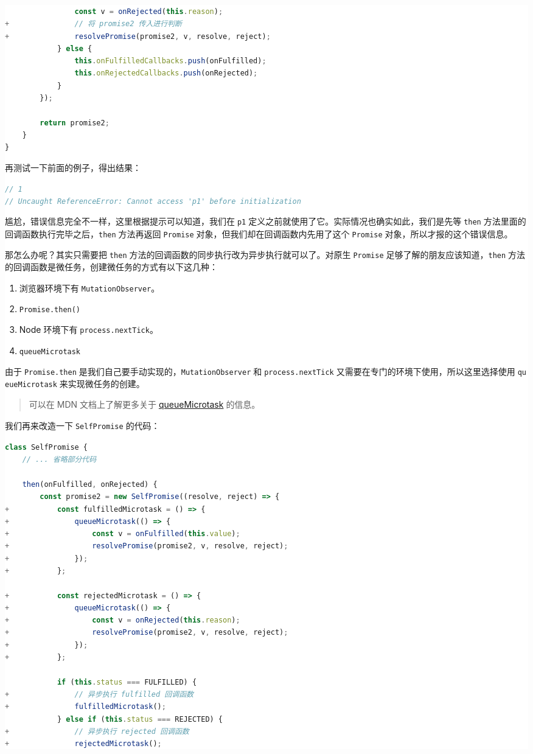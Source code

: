 ```js
                const v = onRejected(this.reason);
+               // 将 promise2 传入进行判断
+               resolvePromise(promise2, v, resolve, reject);
            } else {
                this.onFulfilledCallbacks.push(onFulfilled);
                this.onRejectedCallbacks.push(onRejected);
            }
        });

        return promise2;
    }
}
```

再测试一下前面的例子，得出结果：

```js
// 1
// Uncaught ReferenceError: Cannot access 'p1' before initialization
```

尴尬，错误信息完全不一样，这里根据提示可以知道，我们在 `p1` 定义之前就使用了它。实际情况也确实如此，我们是先等 `then` 方法里面的回调函数执行完毕之后，`then` 方法再返回 `Promise` 对象，但我们却在回调函数内先用了这个 `Promise` 对象，所以才报的这个错误信息。

那怎么办呢？其实只需要把 `then` 方法的回调函数的同步执行改为异步执行就可以了。对原生 `Promise` 足够了解的朋友应该知道，`then` 方法的回调函数是微任务，创建微任务的方式有以下这几种：

1. 浏览器环境下有 `MutationObserver`。

2. `Promise.then()`

3. Node 环境下有 `process.nextTick`。

4. `queueMicrotask`

由于 `Promise.then` 是我们自己要手动实现的，`MutationObserver` 和 `process.nextTick` 又需要在专门的环境下使用，所以这里选择使用 `queueMicrotask` 来实现微任务的创建。

> 可以在 MDN 文档上了解更多关于 [queueMicrotask](https://developer.mozilla.org/zh-CN/docs/Web/API/HTML_DOM_API/Microtask_guide) 的信息。

我们再来改造一下 `SelfPromise` 的代码：

```js
class SelfPromise {
    // ... 省略部分代码

    then(onFulfilled, onRejected) {
        const promise2 = new SelfPromise((resolve, reject) => {
+           const fulfilledMicrotask = () => {
+               queueMicrotask(() => {
+                   const v = onFulfilled(this.value);
+                   resolvePromise(promise2, v, resolve, reject);
+               });
+           };

+           const rejectedMicrotask = () => {
+               queueMicrotask(() => {
+                   const v = onRejected(this.reason);
+                   resolvePromise(promise2, v, resolve, reject);
+               });
+           };

            if (this.status === FULFILLED) {
+               // 异步执行 fulfilled 回调函数
+               fulfilledMicrotask();
            } else if (this.status === REJECTED) {
+               // 异步执行 rejected 回调函数
+               rejectedMicrotask();
```